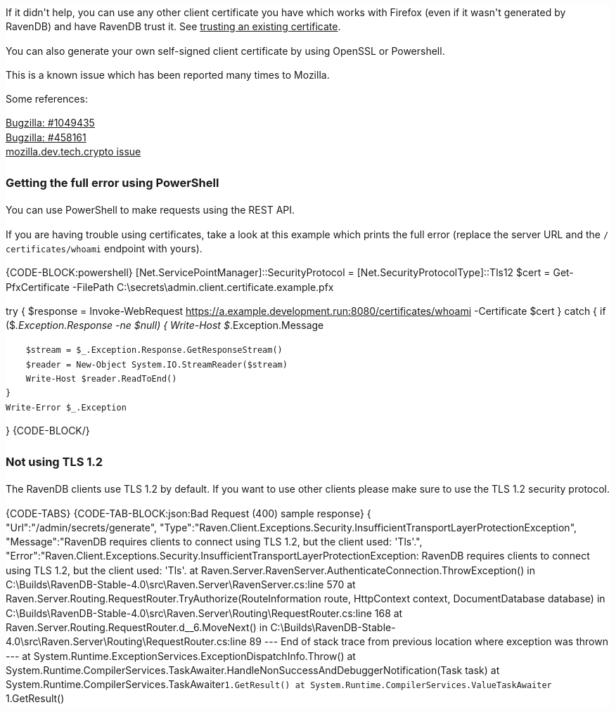 If it didn't help, you can use any other client certificate you have which works with Firefox (even if it wasn't generated by RavenDB) and have RavenDB trust it. See [trusting an existing certificate](../../server/administration/cli#trustclientcert).

You can also generate your own self-signed client certificate by using OpenSSL or Powershell. 

This is a known issue which has been reported many times to Mozilla.  

Some references:

[Bugzilla: #1049435](https://bugzilla.mozilla.org/show_bug.cgi?id=1049435)  
[Bugzilla: #458161](https://bugzilla.mozilla.org/show_bug.cgi?id=458161)  
[mozilla.dev.tech.crypto issue](https://groups.google.com/forum/?fromgroups=#!topic/mozilla.dev.tech.crypto/RiIeY-R5Q4Y)  


### Getting the full error using PowerShell

You can use PowerShell to make requests using the REST API.

If you are having trouble using certificates, take a look at this example which prints the full error (replace the server URL and the `/certificates/whoami` endpoint with yours).

{CODE-BLOCK:powershell}
[Net.ServicePointManager]::SecurityProtocol = [Net.SecurityProtocolType]::Tls12
$cert = Get-PfxCertificate -FilePath C:\secrets\admin.client.certificate.example.pfx

try {
    $response = Invoke-WebRequest https://a.example.development.run:8080/certificates/whoami -Certificate $cert 
}
catch {
    if ($_.Exception.Response -ne $null) {
        Write-Host $_.Exception.Message

        $stream = $_.Exception.Response.GetResponseStream()
        $reader = New-Object System.IO.StreamReader($stream)
        Write-Host $reader.ReadToEnd()
    }
    Write-Error $_.Exception
}
{CODE-BLOCK/}

### Not using TLS 1.2

The RavenDB clients use TLS 1.2 by default. If you want to use other clients please make sure to use the TLS 1.2 security protocol.

{CODE-TABS}
{CODE-TAB-BLOCK:json:Bad Request (400) sample response}
{  
   "Url":"/admin/secrets/generate",
   "Type":"Raven.Client.Exceptions.Security.InsufficientTransportLayerProtectionException",
   "Message":"RavenDB requires clients to connect using TLS 1.2, but the client used: 'Tls'.",
   "Error":"Raven.Client.Exceptions.Security.InsufficientTransportLayerProtectionException: RavenDB requires clients to connect using TLS 1.2, but the client used: 'Tls'.
       at Raven.Server.RavenServer.AuthenticateConnection.ThrowException() in C:\\Builds\\RavenDB-Stable-4.0\\src\\Raven.Server\\RavenServer.cs:line 570
       at Raven.Server.Routing.RequestRouter.TryAuthorize(RouteInformation route, HttpContext context, DocumentDatabase database) in C:\\Builds\\RavenDB-Stable-4.0\\src\\Raven.Server\\Routing\\RequestRouter.cs:line 168
       at Raven.Server.Routing.RequestRouter.<HandlePath>d__6.MoveNext() in C:\\Builds\\RavenDB-Stable-4.0\\src\\Raven.Server\\Routing\\RequestRouter.cs:line 89
       --- End of stack trace from previous location where exception was thrown ---
       at System.Runtime.ExceptionServices.ExceptionDispatchInfo.Throw()
       at System.Runtime.CompilerServices.TaskAwaiter.HandleNonSuccessAndDebuggerNotification(Task task)
       at System.Runtime.CompilerServices.TaskAwaiter`1.GetResult()
       at System.Runtime.CompilerServices.ValueTaskAwaiter`1.GetResult()